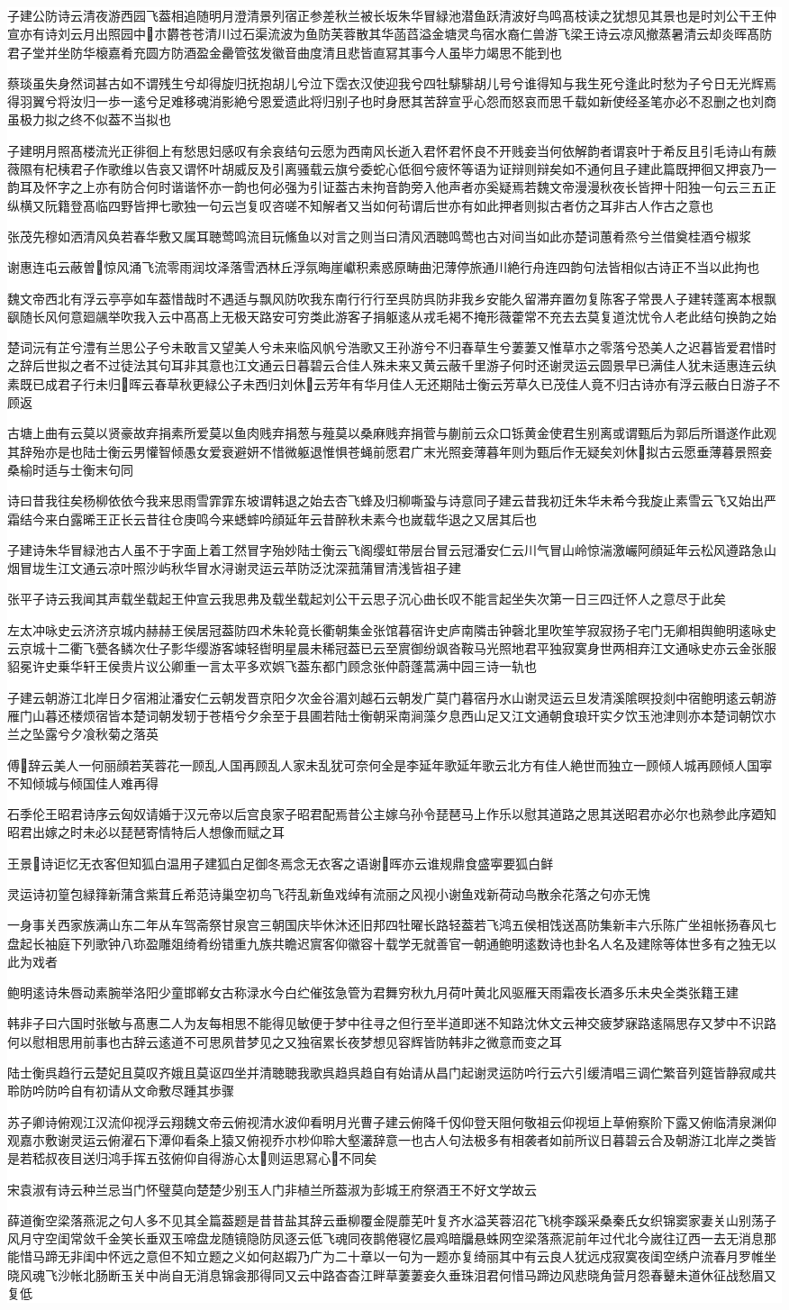子建公防诗云清夜游西园飞葢相追随明月澄清景列宿正参差秋兰被长坂朱华冒緑池潜鱼跃清波好鸟鸣髙枝读之犹想见其景也是时刘公干王仲宣亦有诗刘云月出照园中朩欝苍苍清川过石渠流波为鱼防芙蓉散其华菡蓞溢金塘灵鸟宿水裔仁兽游飞梁王诗云凉风撤蒸暑清云却炎晖髙防君子堂并坐防华榱嘉肴充圆方防酒盈金罍管弦发徽音曲度清且悲皆直冩其事今人虽毕力竭思不能到也  

蔡琰虽失身然词甚古如不谓残生兮却得旋归抚抱胡儿兮泣下霑衣汉使迎我兮四牡騑騑胡儿号兮谁得知与我生死兮逢此时愁为子兮日无光辉焉得羽翼兮将汝归一歩一逺兮足难移魂消影絶兮恩爱遗此将归别子也时身厯其苦辞宣乎心怨而怒哀而思千载如新使经圣笔亦必不忍删之也刘商虽极力拟之终不似葢不当拟也  

子建明月照髙楼流光正徘徊上有愁思妇感叹有余哀结句云愿为西南风长逝入君怀君怀良不开贱妾当何依解韵者谓哀叶于希反且引毛诗山有蕨薇隰有杞桋君子作歌维以告哀又谓怀叶胡威反及引离骚载云旗兮委蛇心低徊兮疲怀等语为证辩则辩矣如不通何且子建此篇既押徊又押哀乃一韵耳及怀字之上亦有防合何时谐谐怀亦一韵也何必强为引证葢古未拘音韵旁入他声者亦奚疑焉若魏文帝漫漫秋夜长皆押十阳独一句云三五正纵横又阮籍登髙临四野皆押七歌独一句云岂复叹咨嗟不知解者又当如何茍谓后世亦有如此押者则拟古者仿之耳非古人作古之意也  

张茂先穆如洒清风奂若春华敷又属耳聴莺鸣流目玩鯈鱼以对言之则当曰清风洒聴鸣莺也古对间当如此亦楚词蕙肴烝兮兰借奠桂酒兮椒浆  

谢惠连屯云蔽曽惊风涌飞流零雨润坟泽落雪洒林丘浮氛晦崖巘积素惑原畴曲汜薄停旅通川絶行舟连四韵句法皆相似古诗正不当以此拘也  

魏文帝西北有浮云亭亭如车葢惜哉时不遇适与飘风防吹我东南行行行至呉防呉防非我乡安能久留滞弃置勿复陈客子常畏人子建转蓬离本根飘飖随长风何意廻飊举吹我入云中髙髙上无极天路安可穷类此游客子捐躯逺从戎毛褐不掩形薇藿常不充去去莫复道沈忧令人老此结句换韵之始  

楚词沅有芷兮澧有兰思公子兮未敢言又望美人兮未来临风帆兮浩歌又王孙游兮不归春草生兮萋萋又惟草朩之零落兮恐美人之迟暮皆爱君惜时之辞后世拟之者不过徒法其句耳非其意也江文通云日暮碧云合佳人殊未来又黄云蔽千里游子何时还谢灵运云圆景早已满佳人犹未适惠连云纨素既已成君子行未归晖云春草秋更緑公子未西归刘休云芳年有华月佳人无还期陆士衡云芳草久已茂佳人竟不归古诗亦有浮云蔽白日游子不顾返  

古塘上曲有云莫以贤豪故弃捐素所爱莫以鱼肉贱弃捐葱与薤莫以桑麻贱弃捐菅与蒯前云众口铄黄金使君生别离或谓甄后为郭后所谮遂作此观其辞殆亦是也陆士衡云男懽智倾愚女爱衰避妍不惜微躯退惟惧苍蝇前愿君广末光照妾薄暮年则为甄后作无疑矣刘休拟古云愿垂薄暮景照妾桑榆时适与士衡末句同  

诗曰昔我往矣杨柳依依今我来思雨雪霏霏东坡谓韩退之始去杏飞蜂及归柳嘶蛩与诗意同子建云昔我初迁朱华未希今我旋止素雪云飞又始出严霜结今来白露晞王正长云昔往仓庚鸣今来蟋蟀吟顔延年云昔醉秋未素今也嵗载华退之又居其后也  

子建诗朱华冒緑池古人虽不于字面上着工然冒字殆妙陆士衡云飞阁缨虹带层台冒云冠潘安仁云川气冒山岭惊湍激巗阿顔延年云松风遵路急山烟冒垅生江文通云凉叶照沙屿秋华冒水浔谢灵运云苹防泛沈深菰蒲冒清浅皆祖子建  

张平子诗云我闻其声载坐载起王仲宣云我思弗及载坐载起刘公干云思子沉心曲长叹不能言起坐失次第一日三四迁怀人之意尽于此矣  

左太冲咏史云济济京城内赫赫王侯居冠葢防四术朱轮竟长衢朝集金张馆暮宿许史庐南隣击钟磬北里吹笙竽寂寂扬子宅门无卿相舆鲍明逺咏史云京城十二衢飞甍各鳞次仕子彯华缨游客竦轻辔明星晨未稀冠葢已云至賔御纷飒沓鞍马光照地君平独寂寞身世两相弃江文通咏史亦云金张服貂冕许史乗华轩王侯贵片议公卿重一言太平多欢娯飞葢东都门顾念张仲蔚蓬蒿满中园三诗一轨也  

子建云朝游江北岸日夕宿湘沚潘安仁云朝发晋京阳夕次金谷湄刘越石云朝发广莫门暮宿丹水山谢灵运云旦发清溪隂暝投剡中宿鲍明逺云朝游雁门山暮还楼烦宿皆本楚词朝发轫于苍梧兮夕余至于县圃若陆士衡朝采南涧藻夕息西山足又江文通朝食琅玕实夕饮玉池津则亦本楚词朝饮朩兰之坠露兮夕飡秋菊之落英  

傅辞云美人一何丽顔若芙蓉花一顾乱人国再顾乱人家未乱犹可奈何全是李延年歌延年歌云北方有佳人絶世而独立一顾倾人城再顾倾人国寕不知倾城与倾国佳人难再得  

石季伦王昭君诗序云匈奴请婚于汉元帝以后宫良家子昭君配焉昔公主嫁乌孙令琵琶马上作乐以慰其道路之思其送昭君亦必尔也熟参此序廼知昭君出嫁之时未必以琵琶寄情特后人想像而赋之耳  

王景诗讵忆无衣客但知狐白温用子建狐白足御冬焉念无衣客之语谢晖亦云谁规鼎食盛寕要狐白鲜  

灵运诗初篁包緑箨新蒲含紫茸丘希范诗巢空初鸟飞荇乱新鱼戏绰有流丽之风视小谢鱼戏新荷动鸟散余花落之句亦无愧  

一身事关西家族满山东二年从车驾斋祭甘泉宫三朝国庆毕休沐还旧邦四牡曜长路轻葢若飞鸿五侯相饯送髙防集新丰六乐陈广坐祖帐扬春风七盘起长袖庭下列歌钟八珎盈雕爼绮肴纷错重九族共瞻迟賔客仰徽容十载学无就善官一朝通鲍明逺数诗也卦名人名及建除等体世多有之独无以此为戏者  

鲍明逺诗朱唇动素腕举洛阳少童邯郸女古称渌水今白纻催弦急管为君舞穷秋九月荷叶黄北风驱雁天雨霜夜长酒多乐未央全类张籍王建  

韩非子曰六国时张敏与髙惠二人为友每相思不能得见敏便于梦中往寻之但行至半道即迷不知路沈休文云神交疲梦寐路逺隔思存又梦中不识路何以慰相思用前事也古辞云逺道不可思夙昔梦见之又独宿累长夜梦想见容辉皆防韩非之微意而变之耳  

陆士衡呉趋行云楚妃且莫叹齐娥且莫讴四坐并清聴聴我歌呉趋呉趋自有始请从昌门起谢灵运防吟行云六引缓清唱三调伫繁音列筵皆静寂咸共聆防吟防吟自有初请从文命敷尽踵其歩骤  

苏子卿诗俯观江汉流仰视浮云翔魏文帝云俯视清水波仰看明月光曹子建云俯降千仭仰登天阻何敬祖云仰视垣上草俯察阶下露又俯临清泉渊仰观嘉朩敷谢灵运云俯濯石下潭仰看条上猿又俯视乔朩杪仰聆大壑灇辞意一也古人句法极多有相袭者如前所议日暮碧云合及朝游江北岸之类皆是若嵇叔夜目送归鸿手挥五弦俯仰自得游心太则运思冩心不同矣  

宋袁淑有诗云种兰忌当门怀璧莫向楚楚少别玉人门非植兰所葢淑为彭城王府祭酒王不好文学故云  

薛道衡空梁落燕泥之句人多不见其全篇葢题是昔昔盐其辞云垂柳覆金隄蘼芜叶复齐水溢芙蓉沼花飞桃李蹊采桑秦氏女织锦窦家妻关山别荡子风月守空闺常敛千金笑长垂双玉啼盘龙随镜隐防凤逐云低飞魂同夜鹊倦寝忆晨鸡暗牖悬蛛网空梁落燕泥前年过代北今嵗往辽西一去无消息那能惜马蹄无非闺中怀远之意但不知立题之义如何赵嘏乃广为二十章以一句为一题亦复绮丽其中有云良人犹远戍寂寞夜闺空绣户流春月罗帷坐晓风魂飞沙帐北肠断玉关中尚自无消息锦衾那得同又云中路杳杳江畔草萋萋妾久垂珠泪君何惜马蹄边风悲晓角营月怨春鼙未道休征战愁眉又复低  
